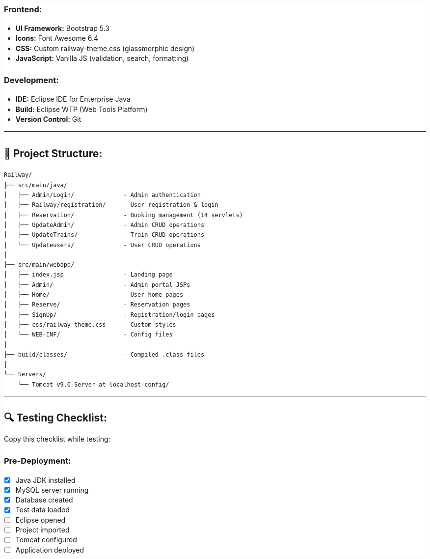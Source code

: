 ### Frontend:
- **UI Framework:** Bootstrap 5.3
- **Icons:** Font Awesome 6.4
- **CSS:** Custom railway-theme.css (glassmorphic design)
- **JavaScript:** Vanilla JS (validation, search, formatting)

### Development:
- **IDE:** Eclipse IDE for Enterprise Java
- **Build:** Eclipse WTP (Web Tools Platform)
- **Version Control:** Git

---

## 📂 Project Structure:

```
Railway/
├── src/main/java/
│   ├── Admin/Login/              - Admin authentication
│   ├── Railway/registration/     - User registration & login
│   ├── Reservation/              - Booking management (14 servlets)
│   ├── UpdateAdmin/              - Admin CRUD operations
│   ├── UpdateTrains/             - Train CRUD operations
│   └── Updateusers/              - User CRUD operations
│
├── src/main/webapp/
│   ├── index.jsp                 - Landing page
│   ├── Admin/                    - Admin portal JSPs
│   ├── Home/                     - User home pages
│   ├── Reserve/                  - Reservation pages
│   ├── SignUp/                   - Registration/login pages
│   ├── css/railway-theme.css     - Custom styles
│   └── WEB-INF/                  - Config files
│
├── build/classes/                - Compiled .class files
│
└── Servers/
    └── Tomcat v9.0 Server at localhost-config/
```

---

## 🔍 Testing Checklist:

Copy this checklist while testing:

### Pre-Deployment:
- [x] Java JDK installed
- [x] MySQL server running
- [x] Database created
- [x] Test data loaded
- [ ] Eclipse opened
- [ ] Project imported
- [ ] Tomcat configured
- [ ] Application deployed
